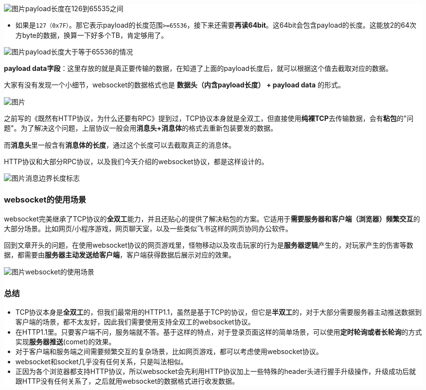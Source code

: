 ![图片](D:/%E6%96%87%E4%BB%B6/typora%E5%9B%BE%E7%89%87/640-1716042430297-19.webp)payload长度在126到65535之间

- 如果是`127（0x7F）`。那它表示payload的长度范围`>=65536`，接下来还需要**再读64bit**。这64bit会包含payload的长度。这能放2的64次方byte的数据，换算一下好多个TB，肯定够用了。

![图片](D:/%E6%96%87%E4%BB%B6/typora%E5%9B%BE%E7%89%87/640-1716042430297-20.webp)payload长度大于等于65536的情况

**payload data字段**：这里存放的就是真正要传输的数据，在知道了上面的payload长度后，就可以根据这个值去截取对应的数据。

大家有没有发现一个小细节，websocket的数据格式也是  **数据头（内含payload长度） + payload data** 的形式。

![图片](D:/%E6%96%87%E4%BB%B6/typora%E5%9B%BE%E7%89%87/640-1716042430297-21.webp)

之前写的《既然有HTTP协议，为什么还要有RPC》提到过，TCP协议本身就是全双工，但直接使用**纯裸TCP**去传输数据，会有**粘包**的"问题"。为了解决这个问题，上层协议一般会用**消息头+消息体**的格式去重新包装要发的数据。

而**消息头**里一般含有**消息体的长度**，通过这个长度可以去截取真正的消息体。

HTTP协议和大部分RPC协议，以及我们今天介绍的websocket协议，都是这样设计的。

![图片](D:/%E6%96%87%E4%BB%B6/typora%E5%9B%BE%E7%89%87/640-1716042430297-22.webp)消息边界长度标志



### websocket的使用场景

websocket完美继承了TCP协议的**全双工**能力，并且还贴心的提供了解决粘包的方案。它适用于**需要服务器和客户端（浏览器）频繁交互**的大部分场景。比如网页/小程序游戏，网页聊天室，以及一些类似飞书这样的网页协同办公软件。

回到文章开头的问题，在使用websocket协议的网页游戏里，怪物移动以及攻击玩家的行为是**服务器逻辑**产生的，对玩家产生的伤害等数据，都需要由**服务器主动发送给客户端**，客户端获得数据后展示对应的效果。

![图片](D:/%E6%96%87%E4%BB%B6/typora%E5%9B%BE%E7%89%87/640-1716042430297-23.webp)websocket的使用场景



### 总结

- TCP协议本身是**全双工**的，但我们最常用的HTTP1.1，虽然是基于TCP的协议，但它是**半双工**的，对于大部分需要服务器主动推送数据到客户端的场景，都不太友好，因此我们需要使用支持全双工的websocket协议。
- 在HTTP1.1里。只要客户端不问，服务端就不答。基于这样的特点，对于登录页面这样的简单场景，可以使用**定时轮询或者长轮询**的方式实现**服务器推送**(comet)的效果。
- 对于客户端和服务端之间需要频繁交互的复杂场景，比如网页游戏，都可以考虑使用websocket协议。
- websocket和socket几乎没有任何关系，只是叫法相似。
- 正因为各个浏览器都支持HTTP协议，所以websocket会先利用HTTP协议加上一些特殊的header头进行握手升级操作，升级成功后就跟HTTP没有任何关系了，之后就用websocket的数据格式进行收发数据。